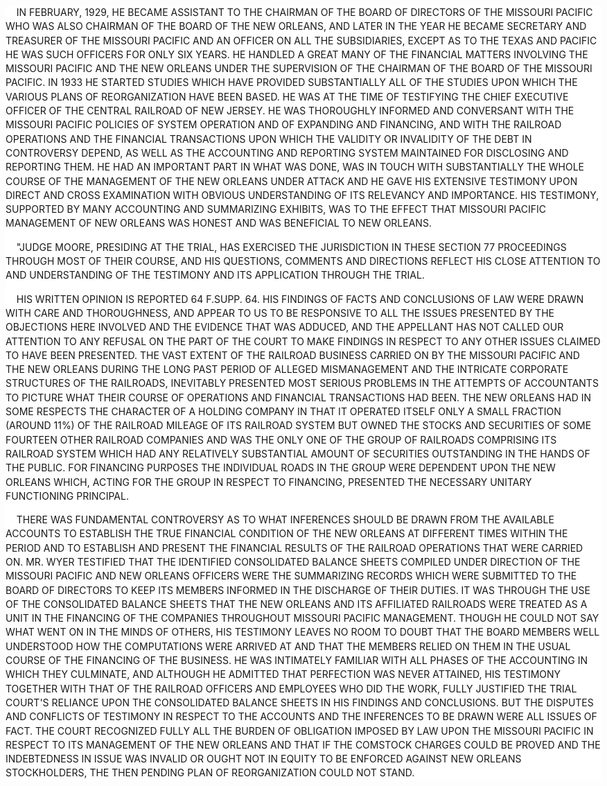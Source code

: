     IN FEBRUARY, 1929, HE BECAME ASSISTANT TO THE CHAIRMAN OF THE BOARD OF DIRECTORS OF THE MISSOURI PACIFIC WHO WAS ALSO CHAIRMAN OF THE BOARD OF THE NEW ORLEANS, AND LATER IN THE YEAR HE BECAME SECRETARY AND TREASURER OF THE MISSOURI PACIFIC AND AN OFFICER ON ALL THE SUBSIDIARIES, EXCEPT AS TO THE TEXAS AND PACIFIC HE WAS SUCH OFFICERS FOR ONLY SIX YEARS.  HE HANDLED A GREAT MANY OF THE FINANCIAL MATTERS INVOLVING THE MISSOURI PACIFIC AND THE NEW ORLEANS UNDER THE SUPERVISION OF THE CHAIRMAN OF THE BOARD OF THE MISSOURI PACIFIC.  IN 1933 HE STARTED STUDIES WHICH HAVE PROVIDED SUBSTANTIALLY ALL OF THE STUDIES UPON WHICH THE VARIOUS PLANS OF REORGANIZATION HAVE BEEN BASED.  HE WAS AT THE TIME OF TESTIFYING THE CHIEF EXECUTIVE OFFICER OF THE CENTRAL RAILROAD OF NEW JERSEY.  HE WAS THOROUGHLY INFORMED AND CONVERSANT WITH THE MISSOURI PACIFIC POLICIES OF SYSTEM OPERATION AND OF EXPANDING AND FINANCING, AND WITH THE RAILROAD OPERATIONS AND THE FINANCIAL TRANSACTIONS UPON WHICH THE VALIDITY OR INVALIDITY OF THE DEBT IN CONTROVERSY DEPEND, AS WELL AS THE ACCOUNTING AND REPORTING SYSTEM MAINTAINED FOR DISCLOSING AND REPORTING THEM.  HE HAD AN IMPORTANT PART IN WHAT WAS DONE, WAS IN TOUCH WITH SUBSTANTIALLY THE WHOLE COURSE OF THE MANAGEMENT OF THE NEW ORLEANS UNDER ATTACK AND HE GAVE HIS EXTENSIVE TESTIMONY UPON DIRECT AND CROSS EXAMINATION WITH OBVIOUS UNDERSTANDING OF ITS RELEVANCY AND IMPORTANCE.  HIS TESTIMONY, SUPPORTED BY MANY ACCOUNTING AND SUMMARIZING EXHIBITS, WAS TO THE EFFECT THAT MISSOURI PACIFIC MANAGEMENT OF NEW ORLEANS WAS HONEST AND WAS BENEFICIAL TO NEW ORLEANS.

    "JUDGE MOORE, PRESIDING AT THE TRIAL, HAS EXERCISED THE JURISDICTION IN THESE SECTION 77 PROCEEDINGS THROUGH MOST OF THEIR COURSE, AND HIS QUESTIONS, COMMENTS AND DIRECTIONS REFLECT HIS CLOSE ATTENTION TO AND UNDERSTANDING OF THE TESTIMONY AND ITS APPLICATION THROUGH THE TRIAL.

    HIS WRITTEN OPINION IS REPORTED 64 F.SUPP.  64.  HIS FINDINGS OF FACTS AND CONCLUSIONS OF LAW WERE DRAWN WITH CARE AND THOROUGHNESS, AND APPEAR TO US TO BE RESPONSIVE TO ALL THE ISSUES PRESENTED BY THE OBJECTIONS HERE INVOLVED AND THE EVIDENCE THAT WAS ADDUCED, AND THE APPELLANT HAS NOT CALLED OUR ATTENTION TO ANY REFUSAL ON THE PART OF THE COURT TO MAKE FINDINGS IN RESPECT TO ANY OTHER ISSUES CLAIMED TO HAVE BEEN PRESENTED.  THE VAST EXTENT OF THE RAILROAD BUSINESS CARRIED ON BY THE MISSOURI PACIFIC AND THE NEW ORLEANS DURING THE LONG PAST PERIOD OF ALLEGED MISMANAGEMENT AND THE INTRICATE CORPORATE STRUCTURES OF THE RAILROADS, INEVITABLY PRESENTED MOST SERIOUS PROBLEMS IN THE ATTEMPTS OF ACCOUNTANTS TO PICTURE WHAT THEIR COURSE OF OPERATIONS AND FINANCIAL TRANSACTIONS HAD BEEN.  THE NEW ORLEANS HAD IN SOME RESPECTS THE CHARACTER OF A HOLDING COMPANY IN THAT IT OPERATED ITSELF ONLY A SMALL FRACTION (AROUND 11%) OF THE RAILROAD MILEAGE OF ITS RAILROAD SYSTEM BUT OWNED THE STOCKS AND SECURITIES OF SOME FOURTEEN OTHER RAILROAD COMPANIES AND WAS THE ONLY ONE OF THE GROUP OF RAILROADS COMPRISING ITS RAILROAD SYSTEM WHICH HAD ANY RELATIVELY SUBSTANTIAL AMOUNT OF SECURITIES OUTSTANDING IN THE HANDS OF THE PUBLIC.  FOR FINANCING PURPOSES THE INDIVIDUAL ROADS IN THE GROUP WERE DEPENDENT UPON THE NEW ORLEANS WHICH, ACTING FOR THE GROUP IN RESPECT TO FINANCING, PRESENTED THE NECESSARY UNITARY FUNCTIONING PRINCIPAL.

    THERE WAS FUNDAMENTAL CONTROVERSY AS TO WHAT INFERENCES SHOULD BE DRAWN FROM THE AVAILABLE ACCOUNTS TO ESTABLISH THE TRUE FINANCIAL CONDITION OF THE NEW ORLEANS AT DIFFERENT TIMES WITHIN THE PERIOD AND TO ESTABLISH AND PRESENT THE FINANCIAL RESULTS OF THE RAILROAD OPERATIONS THAT WERE CARRIED ON.  MR. WYER TESTIFIED THAT THE IDENTIFIED CONSOLIDATED BALANCE SHEETS COMPILED UNDER DIRECTION OF THE MISSOURI PACIFIC AND NEW ORLEANS OFFICERS WERE THE SUMMARIZING RECORDS WHICH WERE SUBMITTED TO THE BOARD OF DIRECTORS TO KEEP ITS MEMBERS INFORMED IN THE DISCHARGE OF THEIR DUTIES.  IT WAS THROUGH THE USE OF THE CONSOLIDATED BALANCE SHEETS THAT THE NEW ORLEANS AND ITS AFFILIATED RAILROADS WERE TREATED AS A UNIT IN THE FINANCING OF THE COMPANIES THROUGHOUT MISSOURI PACIFIC MANAGEMENT.  THOUGH HE COULD NOT SAY WHAT WENT ON IN THE MINDS OF OTHERS, HIS TESTIMONY LEAVES NO ROOM TO DOUBT THAT THE BOARD MEMBERS WELL UNDERSTOOD HOW THE COMPUTATIONS WERE ARRIVED AT AND THAT THE MEMBERS RELIED ON THEM IN THE USUAL COURSE OF THE FINANCING OF THE BUSINESS.  HE WAS INTIMATELY FAMILIAR WITH ALL PHASES OF THE ACCOUNTING IN WHICH THEY CULMINATE, AND ALTHOUGH HE ADMITTED THAT PERFECTION WAS NEVER ATTAINED, HIS TESTIMONY TOGETHER WITH THAT OF THE RAILROAD OFFICERS AND EMPLOYEES WHO DID THE WORK, FULLY JUSTIFIED THE TRIAL COURT'S RELIANCE UPON THE CONSOLIDATED BALANCE SHEETS IN HIS FINDINGS AND CONCLUSIONS.  BUT THE DISPUTES AND CONFLICTS OF TESTIMONY IN RESPECT TO THE ACCOUNTS AND THE INFERENCES TO BE DRAWN WERE ALL ISSUES OF FACT.  THE COURT RECOGNIZED FULLY ALL THE BURDEN OF OBLIGATION IMPOSED BY LAW UPON THE MISSOURI PACIFIC IN RESPECT TO ITS MANAGEMENT OF THE NEW ORLEANS AND THAT IF THE COMSTOCK CHARGES COULD BE PROVED AND THE INDEBTEDNESS IN ISSUE WAS INVALID OR OUGHT NOT IN EQUITY TO BE ENFORCED AGAINST NEW ORLEANS STOCKHOLDERS, THE THEN PENDING PLAN OF REORGANIZATION COULD NOT STAND.
